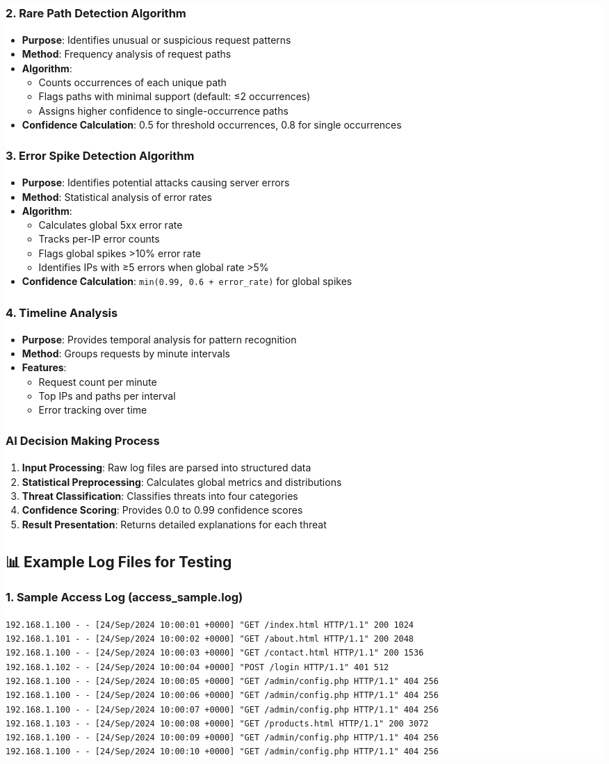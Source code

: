 ### 2. Rare Path Detection Algorithm
- **Purpose**: Identifies unusual or suspicious request patterns
- **Method**: Frequency analysis of request paths
- **Algorithm**:
  - Counts occurrences of each unique path
  - Flags paths with minimal support (default: ≤2 occurrences)
  - Assigns higher confidence to single-occurrence paths
- **Confidence Calculation**: 0.5 for threshold occurrences, 0.8 for single occurrences

### 3. Error Spike Detection Algorithm
- **Purpose**: Identifies potential attacks causing server errors
- **Method**: Statistical analysis of error rates
- **Algorithm**:
  - Calculates global 5xx error rate
  - Tracks per-IP error counts
  - Flags global spikes >10% error rate
  - Identifies IPs with ≥5 errors when global rate >5%
- **Confidence Calculation**: `min(0.99, 0.6 + error_rate)` for global spikes

### 4. Timeline Analysis
- **Purpose**: Provides temporal analysis for pattern recognition
- **Method**: Groups requests by minute intervals
- **Features**:
  - Request count per minute
  - Top IPs and paths per interval
  - Error tracking over time

### AI Decision Making Process

1. **Input Processing**: Raw log files are parsed into structured data
2. **Statistical Preprocessing**: Calculates global metrics and distributions
3. **Threat Classification**: Classifies threats into four categories
4. **Confidence Scoring**: Provides 0.0 to 0.99 confidence scores
5. **Result Presentation**: Returns detailed explanations for each threat

## 📊 Example Log Files for Testing

### 1. Sample Access Log (access_sample.log)
```
192.168.1.100 - - [24/Sep/2024 10:00:01 +0000] "GET /index.html HTTP/1.1" 200 1024
192.168.1.101 - - [24/Sep/2024 10:00:02 +0000] "GET /about.html HTTP/1.1" 200 2048
192.168.1.100 - - [24/Sep/2024 10:00:03 +0000] "GET /contact.html HTTP/1.1" 200 1536
192.168.1.102 - - [24/Sep/2024 10:00:04 +0000] "POST /login HTTP/1.1" 401 512
192.168.1.100 - - [24/Sep/2024 10:00:05 +0000] "GET /admin/config.php HTTP/1.1" 404 256
192.168.1.100 - - [24/Sep/2024 10:00:06 +0000] "GET /admin/config.php HTTP/1.1" 404 256
192.168.1.100 - - [24/Sep/2024 10:00:07 +0000] "GET /admin/config.php HTTP/1.1" 404 256
192.168.1.103 - - [24/Sep/2024 10:00:08 +0000] "GET /products.html HTTP/1.1" 200 3072
192.168.1.100 - - [24/Sep/2024 10:00:09 +0000] "GET /admin/config.php HTTP/1.1" 404 256
192.168.1.100 - - [24/Sep/2024 10:00:10 +0000] "GET /admin/config.php HTTP/1.1" 404 256
```
